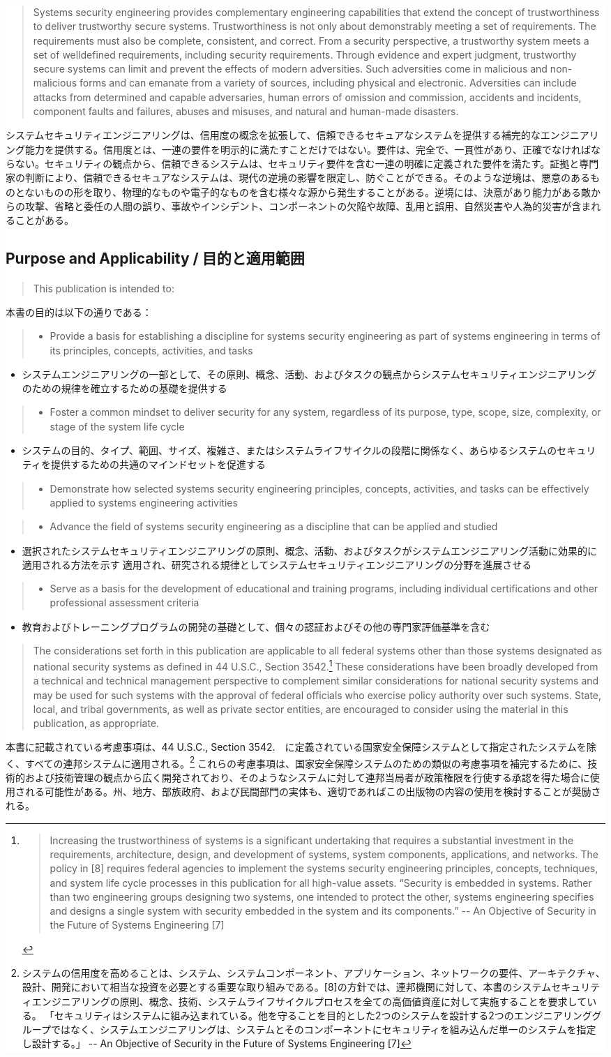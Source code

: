 > Systems security engineering provides complementary engineering capabilities that extend the concept of trustworthiness to deliver trustworthy secure systems. Trustworthiness is not only about demonstrably meeting a set of requirements. The requirements must also be complete, consistent, and correct. From a security perspective, a trustworthy system meets a set of welldefined requirements, including security requirements. Through evidence and expert judgment, trustworthy secure systems can limit and prevent the effects of modern adversities. Such adversities come in malicious and non-malicious forms and can emanate from a variety of sources, including physical and electronic. Adversities can include attacks from determined and capable adversaries, human errors of omission and commission, accidents and incidents, component faults and failures, abuses and misuses, and natural and human-made disasters.

システムセキュリティエンジニアリングは、信用度の概念を拡張して、信頼できるセキュアなシステムを提供する補完的なエンジニアリング能力を提供する。信用度とは、一連の要件を明示的に満たすことだけではない。要件は、完全で、一貫性があり、正確でなければならない。セキュリティの観点から、信頼できるシステムは、セキュリティ要件を含む一連の明確に定義された要件を満たす。証拠と専門家の判断により、信頼できるセキュアなシステムは、現代の逆境の影響を限定し、防ぐことができる。そのような逆境は、悪意のあるものとないものの形を取り、物理的なものや電子的なものを含む様々な源から発生することがある。逆境には、決意があり能力がある敵からの攻撃、省略と委任の人間の誤り、事故やインシデント、コンポーネントの欠陥や故障、乱用と誤用、自然災害や人為的災害が含まれることがある。

## Purpose and Applicability / 目的と適用範囲
> This publication is intended to:

本書の目的は以下の通りである：

> * Provide a basis for establishing a discipline for systems security engineering as part of systems engineering in terms of its principles, concepts, activities, and tasks

* システムエンジニアリングの一部として、その原則、概念、活動、およびタスクの観点からシステムセキュリティエンジニアリングのための規律を確立するための基礎を提供する

> * Foster a common mindset to deliver security for any system, regardless of its purpose, type, scope, size, complexity, or stage of the system life cycle

* システムの目的、タイプ、範囲、サイズ、複雑さ、またはシステムライフサイクルの段階に関係なく、あらゆるシステムのセキュリティを提供するための共通のマインドセットを促進する

> * Demonstrate how selected systems security engineering principles, concepts, activities, and tasks can be effectively applied to systems engineering activities

> * Advance the field of systems security engineering as a discipline that can be applied and studied

* 選択されたシステムセキュリティエンジニアリングの原則、概念、活動、およびタスクがシステムエンジニアリング活動に効果的に適用される方法を示す
適用され、研究される規律としてシステムセキュリティエンジニアリングの分野を進展させる

> * Serve as a basis for the development of educational and training programs, including individual certifications and other professional assessment criteria

* 教育およびトレーニングプログラムの開発の基礎として、個々の認証およびその他の専門家評価基準を含む

> The considerations set forth in this publication are applicable to all federal systems other than those systems designated as national security systems as defined in 44 U.S.C., Section 3542.[^6] These considerations have been broadly developed from a technical and technical management perspective to complement similar considerations for national security systems and may be used for such systems with the approval of federal officials who exercise policy authority over such systems. State, local, and tribal governments, as well as private sector entities, are encouraged to consider using the material in this publication, as appropriate.

本書に記載されている考慮事項は、44 U.S.C., Section 3542.　に定義されている国家安全保障システムとして指定されたシステムを除く、すべての連邦システムに適用される。[^6j] これらの考慮事項は、国家安全保障システムのための類似の考慮事項を補完するために、技術的および技術管理の観点から広く開発されており、そのようなシステムに対して連邦当局者が政策権限を行使する承認を得た場合に使用される可能性がある。州、地方、部族政府、および民間部門の実体も、適切であればこの出版物の内容の使用を検討することが奨励される。


[^1]: > A system is an arrangement of parts or elements that exhibit a behavior or meaning that the individual constituents do not [3]. The elements that compose a system include hardware, software, data, humans, processes, procedures, facilities, materials, and naturally occurring entities [4].
[^1j]: システムとは、個々の構成要素は持たない動作や意味を示す部品や要素の配置である [3]。 システムを構成する要素には、ハードウェア、ソフトウェア、データ、人間、プロセス、手順、設備、材料、自然発生物が含まれる [4]。
[^2]: > The term technology is used in the broadest context in this publication to include computing, communications, and information technologies, as well as any mechanical, hydraulic, pneumatic, or structural components in systems that contain or are enabled by such technologies. This view of technology provides an increased recognition of the digital, computational, and electronic machine-based foundation of modern complex systems and the growing importance of an assured trustworthiness of that foundation in providing the system's functional capability and interaction with its physical machine and human system elements.
[^2j]: 本書では、「技術」という言葉は、コンピューティング、通信、情報技術だけではなく、そのような技術を含む、あるいは、それらによって可能となるシステムの機械的、油圧的、空気圧的、または建造的なコンポーネントまでをも含む、最も広い文脈で使用される。この「技術」の視点は、デジタル、計算的、電子的な機械に基づく、現代の複雑なシステムの基礎に関する、より高められた認識を提供し、また、システムの機能的な能力とそのシステムの物理的機械および人間のシステム要素との相互作用の提供における、そのシステムの基礎の保証された信頼性をより重要なものにする。(なにをいってるかよくわからんうえに、ぶんがながすぎて、ほんやくできない)
[^3]: > The term adversity refers to those conditions that can cause asset loss (e.g., threats, attacks, vulnerabilities, hazards, disruptions, and exposures).
[^3j]: 「逆境」という言葉は、資産の損失を引き起こす可能性がある状況を指します（例えば、脅威、攻撃、脆弱性、危険、混乱、露出など）。
[^4]: > The phrasing used in this definition of security is intentional. Ross Anderson noted in [5] that “now that everything’s acquiring connectivity, you can’t have safety without security, and these ecosystems are emerging.” Reflecting on this observation, the security definition was chosen to achieve alignment with a prevailing safety definition.
[^4j]: このセキュリティの定義で使用されている言い回しは意図的なものである。Ross Anderson は [5] で「今や全てが接続性を獲得しているため、セキュリティなしに安全はあり得ず、これらのエコシステムが出現している」と指摘した。この観察を反映して、セキュリティの定義は一般的な安全の定義との整合性を図るために選ばれた。
[^5]: > Adapted from [6].
[^5j]: [6] から改変。
[^6]: > Increasing the trustworthiness of systems is a significant undertaking that requires a substantial investment in the requirements, architecture, design, and development of systems, system components, applications, and networks. The policy in [8] requires federal agencies to implement the systems security engineering principles, concepts, techniques, and system life cycle processes in this publication for all high-value assets.  “Security is embedded in systems. Rather than two engineering groups designing two systems, one intended to protect the other, systems engineering specifies and designs a single system with security embedded in the system and its components.”  -- An Objective of Security in the Future of Systems Engineering [7]
[^6j]: システムの信用度を高めることは、システム、システムコンポーネント、アプリケーション、ネットワークの要件、アーキテクチャ、設計、開発において相当な投資を必要とする重要な取り組みである。[8]の方針では、連邦機関に対して、本書のシステムセキュリティエンジニアリングの原則、概念、技術、システムライフサイクルプロセスを全ての高価値資産に対して実施することを要求している。  「セキュリティはシステムに組み込まれている。他を守ることを目的とした2つのシステムを設計する2つのエンジニアリンググループではなく、システムエンジニアリングは、システムとそのコンポーネントにセキュリティを組み込んだ単一のシステムを指定し設計する。」  -- An Objective of Security in the Future of Systems Engineering [7]
[^7]: > There is a growing need to reuse or leverage system implementation successes within operational environments that are different from how they were originally designed and developed. This type of reuse or reimplementation of systems within other operational environments is more efficient and represents potential advantages in maximizing interoperability between various system implementations. It should be noted that reuse may violate the assumptions used to determine that a system or system component was trustworthy.
[^7j]: 運用環境が元の設計や開発と異なる場合に、システム実装の成功を再利用または活用する必要性が高まっている。このような再利用または他の運用環境でのシステムの再実装は、効率的であり、さまざまなシステム実装間の相互運用性を最大化する潜在的な利点を表している。ただし、再利用がシステムまたはシステムコンポーネントが信用度のあると判断された前提を破る可能性があることに注意すべきである。
[^8]: > Systems security engineering activities and tasks can be applied to a mechanism, component, system element, system, system of systems, processes, or organizations. Regardless of the size or complexity of the entity, a transdisciplinary systems engineering team is needed to deliver systems that are trustworthy and that satisfy the protection needs and concerns of stakeholders. The processes are intended to be tailored to facilitate effectiveness.
[^8j]: システムセキュリティエンジニアリングの活動とタスクは、メカニズム、コンポーネント、システム要素、システム、システム・オブ・システムズ、プロセス、または組織に適用することができる。エンティティのサイズや複雑さに関わらず、信用度の高いシステムを提供し、利害関係者の保護ニーズと懸念を満たすためには、学際的なシステムエンジニアリングチームが必要である。プロセスは、効果を促進するためにカスタマイズされることを意図している。